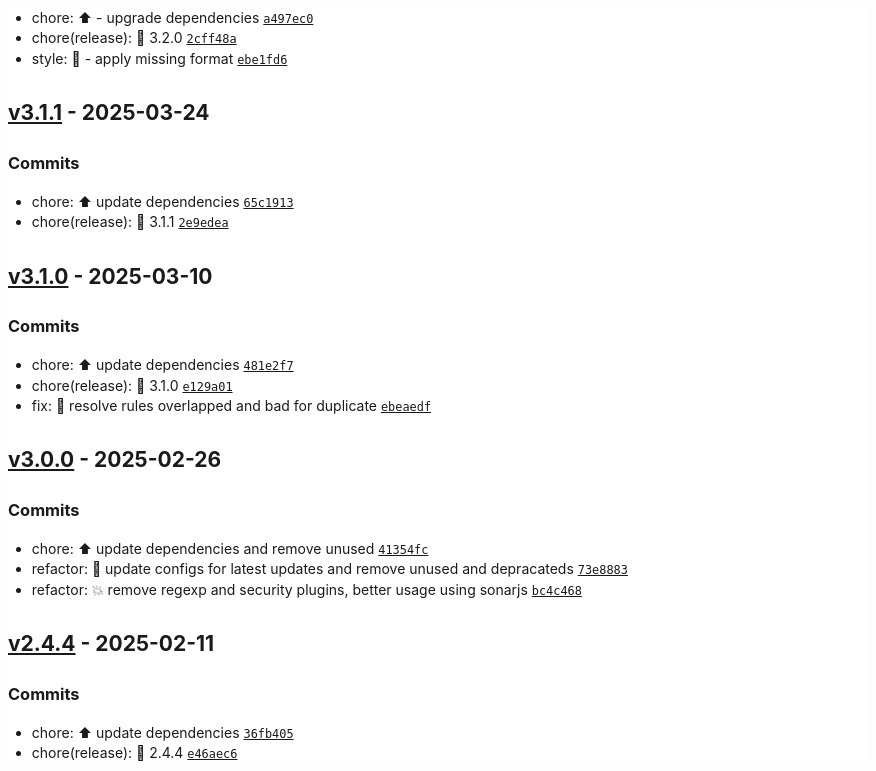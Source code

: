 - chore: :arrow_up:  - upgrade dependencies [`a497ec0`](https://luffynando.github.com/nodecfdi/eslint-config/commit/a497ec09a601fbc2b9f5d0c26cd997655add16a5)
- chore(release): :tada: 3.2.0 [`2cff48a`](https://luffynando.github.com/nodecfdi/eslint-config/commit/2cff48a04c770a9b7a4b2c7c4efc3d2807c86d70)
- style: :lipstick:  - apply missing format [`ebe1fd6`](https://luffynando.github.com/nodecfdi/eslint-config/commit/ebe1fd63851a772d7096341086ddfbf1ba368346)

## [v3.1.1](https://luffynando.github.com/nodecfdi/eslint-config/compare/v3.1.0...v3.1.1) - 2025-03-24

### Commits

- chore: :arrow_up: update dependencies [`65c1913`](https://luffynando.github.com/nodecfdi/eslint-config/commit/65c1913f266362ca3e4de283ed2ce14c41eb0ae0)
- chore(release): :tada: 3.1.1 [`2e9edea`](https://luffynando.github.com/nodecfdi/eslint-config/commit/2e9edea1070de09c54350c240f1d193322f6e316)

## [v3.1.0](https://luffynando.github.com/nodecfdi/eslint-config/compare/v3.0.0...v3.1.0) - 2025-03-10

### Commits

- chore: :arrow_up: update dependencies [`481e2f7`](https://luffynando.github.com/nodecfdi/eslint-config/commit/481e2f79134cca82eecedc405acb901bdb40a94e)
- chore(release): :tada: 3.1.0 [`e129a01`](https://luffynando.github.com/nodecfdi/eslint-config/commit/e129a01a5b057e7d437e0ed3e9af07e89fdd6ee5)
- fix: :bug: resolve rules overlapped and bad for duplicate [`ebeaedf`](https://luffynando.github.com/nodecfdi/eslint-config/commit/ebeaedfa7025fe1431145ad968163e340b34b0a7)

## [v3.0.0](https://luffynando.github.com/nodecfdi/eslint-config/compare/v2.4.4...v3.0.0) - 2025-02-26

### Commits

- chore: :arrow_up: update dependencies and remove unused [`41354fc`](https://luffynando.github.com/nodecfdi/eslint-config/commit/41354fc8ef45dc9c8cf2e568245c57f680862da7)
- refactor: :construction: update configs for latest updates and remove unused and depracateds [`73e8883`](https://luffynando.github.com/nodecfdi/eslint-config/commit/73e888370da2dc56249213f5da24e7befb206666)
- refactor: :boom: remove regexp and security plugins, better usage using sonarjs [`bc4c468`](https://luffynando.github.com/nodecfdi/eslint-config/commit/bc4c4680ee1cc61065712aa757000bf318fd0355)

## [v2.4.4](https://luffynando.github.com/nodecfdi/eslint-config/compare/v2.4.3...v2.4.4) - 2025-02-11

### Commits

- chore: :arrow_up: update dependencies [`36fb405`](https://luffynando.github.com/nodecfdi/eslint-config/commit/36fb405f10c554d1e5d1dd8e575fe50017c2330a)
- chore(release): :tada: 2.4.4 [`e46aec6`](https://luffynando.github.com/nodecfdi/eslint-config/commit/e46aec6757f30d29e16b90871b7e4f620e8b0dce)
